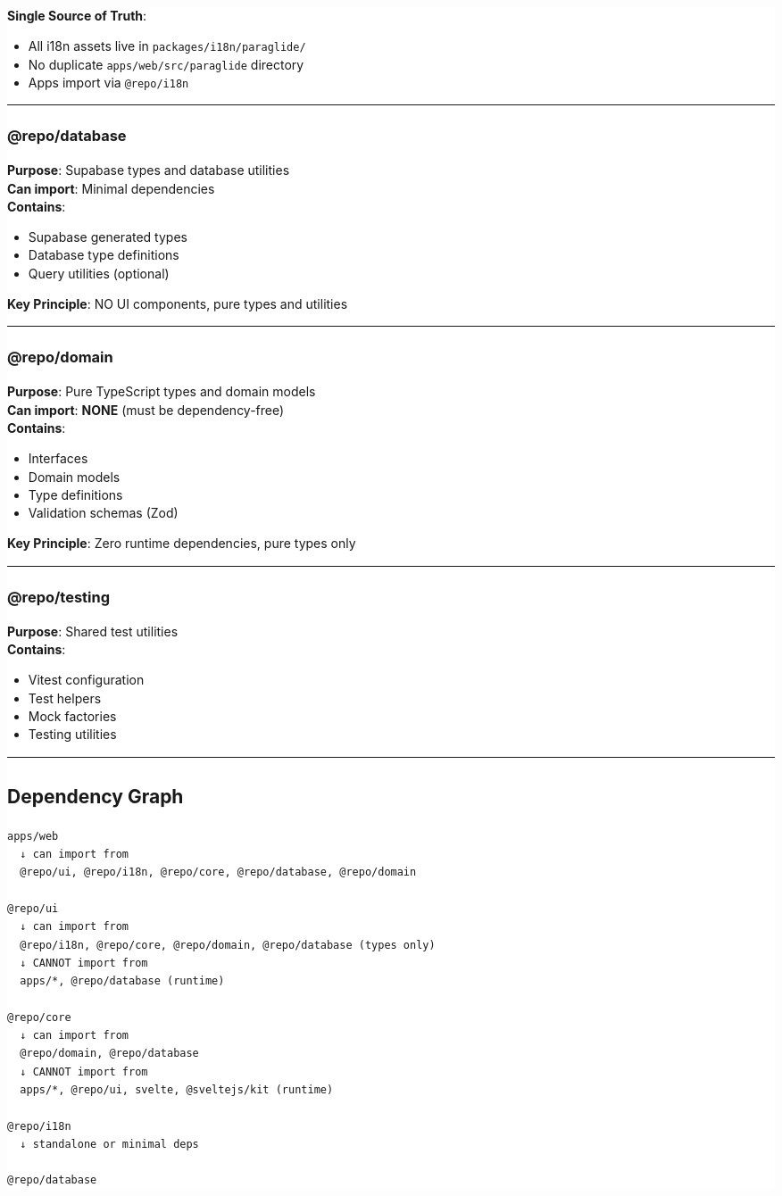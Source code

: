 **Single Source of Truth**:
- All i18n assets live in `packages/i18n/paraglide/`
- No duplicate `apps/web/src/paraglide` directory
- Apps import via `@repo/i18n`

---

### @repo/database
**Purpose**: Supabase types and database utilities  
**Can import**: Minimal dependencies  
**Contains**: 
- Supabase generated types
- Database type definitions
- Query utilities (optional)

**Key Principle**: NO UI components, pure types and utilities

---

### @repo/domain
**Purpose**: Pure TypeScript types and domain models  
**Can import**: **NONE** (must be dependency-free)  
**Contains**: 
- Interfaces
- Domain models
- Type definitions
- Validation schemas (Zod)

**Key Principle**: Zero runtime dependencies, pure types only

---

### @repo/testing
**Purpose**: Shared test utilities  
**Contains**: 
- Vitest configuration
- Test helpers
- Mock factories
- Testing utilities

---

## Dependency Graph

```
apps/web
  ↓ can import from
  @repo/ui, @repo/i18n, @repo/core, @repo/database, @repo/domain
  
@repo/ui
  ↓ can import from
  @repo/i18n, @repo/core, @repo/domain, @repo/database (types only)
  ↓ CANNOT import from
  apps/*, @repo/database (runtime)

@repo/core
  ↓ can import from
  @repo/domain, @repo/database
  ↓ CANNOT import from
  apps/*, @repo/ui, svelte, @sveltejs/kit (runtime)

@repo/i18n
  ↓ standalone or minimal deps

@repo/database
```